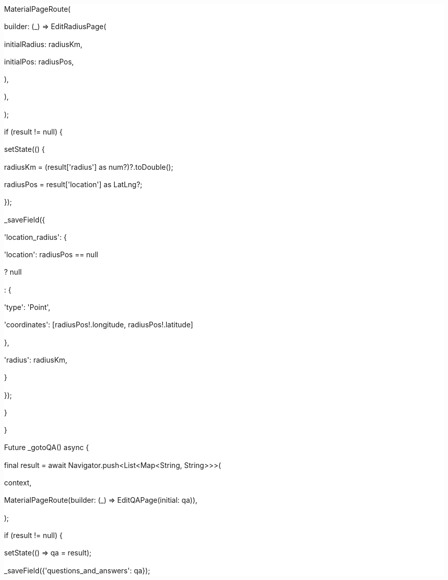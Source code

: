 MaterialPageRoute(

builder: (_) => EditRadiusPage(

initialRadius: radiusKm,

initialPos: radiusPos,

),

),

);

if (result != null) {

setState(() {

radiusKm = (result['radius'] as num?)?.toDouble();

radiusPos = result['location'] as LatLng?;

});

_saveField({

'location_radius': {

'location': radiusPos == null

? null

: {

'type': 'Point',

'coordinates': [radiusPos!.longitude, radiusPos!.latitude]

},

'radius': radiusKm,

}

});

}

}

Future<void> _gotoQA() async {

final result = await Navigator.push<List<Map<String, String>>>(

context,

MaterialPageRoute(builder: (_) => EditQAPage(initial: qa)),

);

if (result != null) {

setState(() => qa = result);

_saveField({'questions_and_answers': qa});
